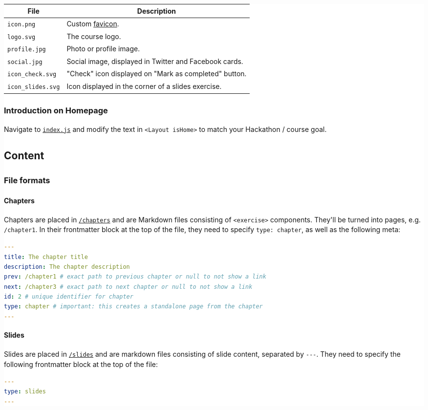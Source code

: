 | File              | Description                                              |
| ----------------- | -------------------------------------------------------- |
| `icon.png`        | Custom [favicon](https://en.wikipedia.org/wiki/Favicon). |
| `logo.svg`        | The course logo.                                         |
| `profile.jpg`     | Photo or profile image.                                  |
| `social.jpg`      | Social image, displayed in Twitter and Facebook cards.   |
| `icon_check.svg`  | "Check" icon displayed on "Mark as completed" button.    |
| `icon_slides.svg` | Icon displayed in the corner of a slides exercise.       |

### Introduction on Homepage

Navigate to [`index.js`](src/pages/index.js) and modify the text in `<Layout isHome>` to match your Hackathon / course goal.

## Content

### File formats

#### Chapters

Chapters are placed in [`/chapters`](/chapters) and are Markdown files
consisting of `<exercise>` components. They'll be turned into pages, e.g.
`/chapter1`. In their frontmatter block at the top of the file, they need to
specify `type: chapter`, as well as the following meta:

```yaml
---
title: The chapter title
description: The chapter description
prev: /chapter1 # exact path to previous chapter or null to not show a link
next: /chapter3 # exact path to next chapter or null to not show a link
id: 2 # unique identifier for chapter
type: chapter # important: this creates a standalone page from the chapter
---

```

#### Slides

Slides are placed in [`/slides`](/slides) and are markdown files consisting of
slide content, separated by `---`. They need to specify the following
frontmatter block at the top of the file:

```yaml
---
type: slides
---

```
